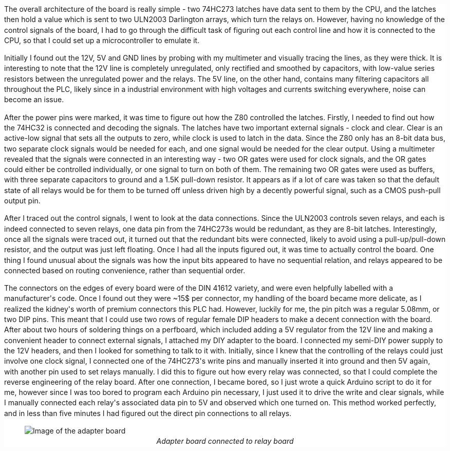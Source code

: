The overall architecture of the board is really simple - two 74HC273 latches have data sent to them by the CPU, and the latches then hold a value which is sent to two ULN2003 Darlington arrays, which turn the relays on. However, having no knowledge of the control signals of the board, I had to go through the difficult task of figuring out each control line and how it is connected to the CPU, so that I could set up a microcontroller to emulate it. 

Initially I found out the 12V, 5V and GND lines by probing with my multimeter and visually tracing the lines, as they were thick. It is interesting to note that the 12V line is completely unregulated, only rectified and smoothed by capacitors, with low-value series resistors between the unregulated power and the relays. The 5V line, on the other hand, contains many filtering capacitors all throughout the PLC, likely since in a industrial environment with high voltages and currents switching everywhere, noise can become an issue. 

After the power pins were marked, it was time to figure out how the Z80 controlled the latches. Firstly, I needed to find out how the 74HC32 is connected and decoding the signals. The latches have two important external signals - clock and clear. Clear is an active-low signal that sets all the outputs to zero, while clock is used to latch in the data. Since the Z80 only has an 8-bit data bus, two separate clock signals would be needed for each, and one signal would be needed for the clear output. Using a multimeter revealed that the signals were connected in an interesting way - two OR gates were used for clock signals, and the OR gates could either be controlled individually, or one signal to turn on both of them. The remaining two OR gates were used as buffers, with three separate capacitors to ground and a 1.5K pull-down resistor. It appears as if a lot of care was taken so that the default state of all relays would be for them to be turned off unless driven high by a decently powerful signal, such as a CMOS push-pull output pin. 

After I traced out the control signals, I went to look at the data connections. Since the ULN2003 controls seven relays, and each is indeed connected to seven relays, one data pin from the 74HC273s would be redundant, as they are 8-bit latches. Interestingly, once all the signals were traced out, it turned out that the redundant bits were connected, likely to avoid using a pull-up/pull-down resistor, and the output was just left floating. Once I had all the inputs figured out, it was time to actually control the board. One thing I found unusual about the signals was how the input bits appeared to have no sequential relation, and relays appeared to be connected based on routing convenience, rather than sequential order. 

The connectors on the edges of every board were of the DIN 41612 variety, and were even helpfully labelled with a manufacturer's code. Once I found out they were ~15$ per connector, my handling of the board became more delicate, as I realized the kidney's worth of premium connectors this PLC had. However, luckily for me, the pin pitch was a regular 5.08mm, or two DIP pins. This meant that I could use two rows of regular female DIP headers to make a decent connection with the board. After about two hours of soldering things on a perfboard, which included adding a 5V regulator from the 12V line and making a convenient header to connect external signals, I attached my DIY adapter to the board. I connected my semi-DIY power supply to the 12V headers, and then I looked for something to talk to it with. Initially, since I knew that the controlling of the relays could just involve one clock signal, I connected one of the 74HC273's write pins and manually inserted it into ground and then 5V again, with another pin used to set relays manually. I did this to figure out how every relay was connected, so that I could complete the reverse engineering of the relay board. After one connection, I became bored, so I just wrote a quick Arduino script to do it for me, however since I was too bored to program each Arduino pin necessary, I just used it to drive the write and clear signals, while I manually connected each relay's associated data pin to 5V and observed which one turned on. This method worked perfectly, and in less than five minutes I had figured out the direct pin connections to all relays.

<figure>
<img src="{{ site.baseurl }}/images/DIY-connector.jpg" alt="Image of the adapter board" style="display:block;margin:auto;">
<figcaption style="text-align:center"><i>Adapter board connected to relay board</i></figcaption>
</figure>
